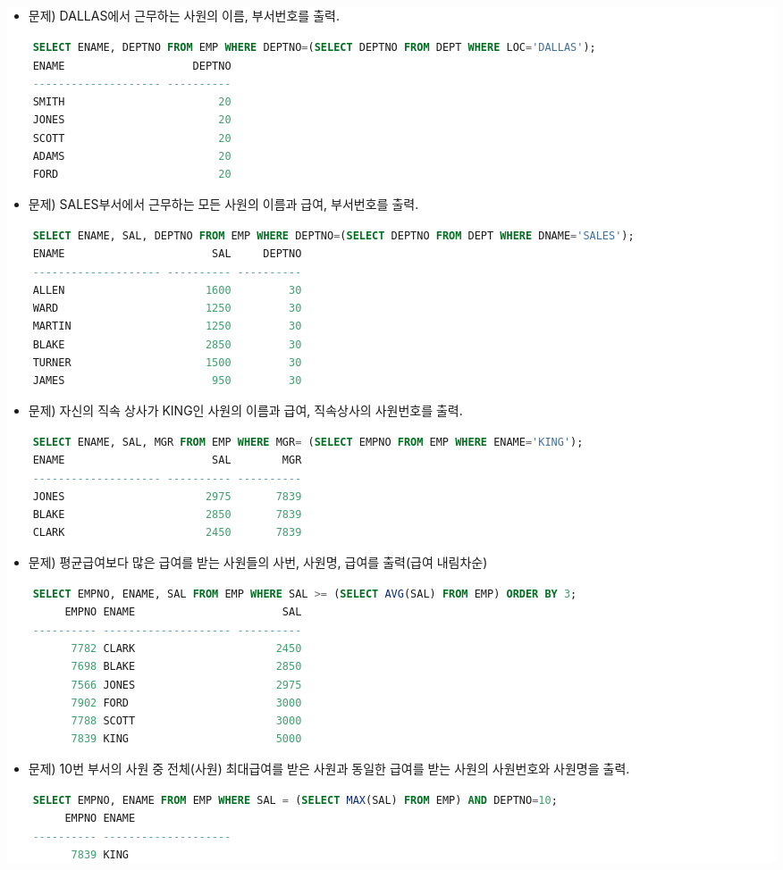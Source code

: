 - 문제) DALLAS에서 근무하는 사원의 이름, 부서번호를 출력.
```sql
    SELECT ENAME, DEPTNO FROM EMP WHERE DEPTNO=(SELECT DEPTNO FROM DEPT WHERE LOC='DALLAS');
    ENAME                    DEPTNO
    -------------------- ----------
    SMITH                        20
    JONES                        20
    SCOTT                        20
    ADAMS                        20
    FORD                         20
```

- 문제) SALES부서에서 근무하는 모든 사원의 이름과 급여, 부서번호를 출력.
```sql
    SELECT ENAME, SAL, DEPTNO FROM EMP WHERE DEPTNO=(SELECT DEPTNO FROM DEPT WHERE DNAME='SALES');
    ENAME                       SAL     DEPTNO
    -------------------- ---------- ----------
    ALLEN                      1600         30
    WARD                       1250         30
    MARTIN                     1250         30
    BLAKE                      2850         30
    TURNER                     1500         30
    JAMES                       950         30
```

- 문제) 자신의 직속 상사가 KING인 사원의 이름과 급여, 직속상사의 사원번호를 출력.
```sql
    SELECT ENAME, SAL, MGR FROM EMP WHERE MGR= (SELECT EMPNO FROM EMP WHERE ENAME='KING');
    ENAME                       SAL        MGR
    -------------------- ---------- ----------
    JONES                      2975       7839
    BLAKE                      2850       7839
    CLARK                      2450       7839
```

- 문제) 평균급여보다 많은 급여를 받는 사원들의 사번, 사원명, 급여를 출력(급여 내림차순)
```sql
    SELECT EMPNO, ENAME, SAL FROM EMP WHERE SAL >= (SELECT AVG(SAL) FROM EMP) ORDER BY 3;
         EMPNO ENAME                       SAL
    ---------- -------------------- ----------
          7782 CLARK                      2450
          7698 BLAKE                      2850
          7566 JONES                      2975
          7902 FORD                       3000
          7788 SCOTT                      3000
          7839 KING                       5000
```

- 문제) 10번 부서의 사원 중 전체(사원) 최대급여를 받은 사원과 동일한 급여를 받는 사원의 사원번호와 사원명을 출력.
```sql
    SELECT EMPNO, ENAME FROM EMP WHERE SAL = (SELECT MAX(SAL) FROM EMP) AND DEPTNO=10;
         EMPNO ENAME
    ---------- --------------------
          7839 KING
```
